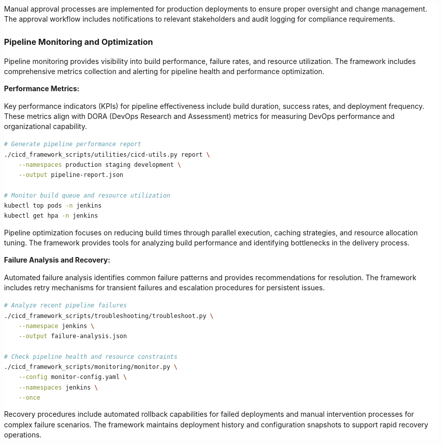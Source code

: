 Manual approval processes are implemented for production deployments to ensure proper oversight and change management. The approval workflow includes notifications to relevant stakeholders and audit logging for compliance requirements.

### Pipeline Monitoring and Optimization

Pipeline monitoring provides visibility into build performance, failure rates, and resource utilization. The framework includes comprehensive metrics collection and alerting for pipeline health and performance optimization.

**Performance Metrics:**

Key performance indicators (KPIs) for pipeline effectiveness include build duration, success rates, and deployment frequency. These metrics align with DORA (DevOps Research and Assessment) metrics for measuring DevOps performance and organizational capability.

```bash
# Generate pipeline performance report
./cicd_framework_scripts/utilities/cicd-utils.py report \
    --namespaces production staging development \
    --output pipeline-report.json

# Monitor build queue and resource utilization
kubectl top pods -n jenkins
kubectl get hpa -n jenkins
```

Pipeline optimization focuses on reducing build times through parallel execution, caching strategies, and resource allocation tuning. The framework provides tools for analyzing build performance and identifying bottlenecks in the delivery process.

**Failure Analysis and Recovery:**

Automated failure analysis identifies common failure patterns and provides recommendations for resolution. The framework includes retry mechanisms for transient failures and escalation procedures for persistent issues.

```bash
# Analyze recent pipeline failures
./cicd_framework_scripts/troubleshooting/troubleshoot.py \
    --namespace jenkins \
    --output failure-analysis.json

# Check pipeline health and resource constraints
./cicd_framework_scripts/monitoring/monitor.py \
    --config monitor-config.yaml \
    --namespaces jenkins \
    --once
```

Recovery procedures include automated rollback capabilities for failed deployments and manual intervention processes for complex failure scenarios. The framework maintains deployment history and configuration snapshots to support rapid recovery operations.

